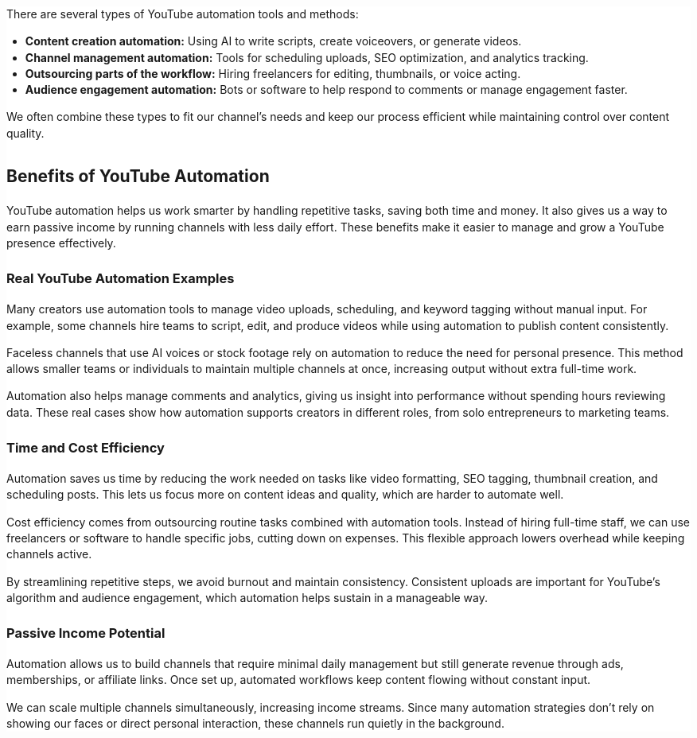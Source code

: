 There are several types of YouTube automation tools and methods:

- **Content creation automation:** Using AI to write scripts, create voiceovers, or generate videos.
- **Channel management automation:** Tools for scheduling uploads, SEO optimization, and analytics tracking.
- **Outsourcing parts of the workflow:** Hiring freelancers for editing, thumbnails, or voice acting.
- **Audience engagement automation:** Bots or software to help respond to comments or manage engagement faster.

We often combine these types to fit our channel’s needs and keep our process efficient while maintaining control over content quality.

## Benefits of YouTube Automation

YouTube automation helps us work smarter by handling repetitive tasks, saving both time and money. It also gives us a way to earn passive income by running channels with less daily effort. These benefits make it easier to manage and grow a YouTube presence effectively.

### Real YouTube Automation Examples

Many creators use automation tools to manage video uploads, scheduling, and keyword tagging without manual input. For example, some channels hire teams to script, edit, and produce videos while using automation to publish content consistently.

Faceless channels that use AI voices or stock footage rely on automation to reduce the need for personal presence. This method allows smaller teams or individuals to maintain multiple channels at once, increasing output without extra full-time work.

Automation also helps manage comments and analytics, giving us insight into performance without spending hours reviewing data. These real cases show how automation supports creators in different roles, from solo entrepreneurs to marketing teams.

### Time and Cost Efficiency

Automation saves us time by reducing the work needed on tasks like video formatting, SEO tagging, thumbnail creation, and scheduling posts. This lets us focus more on content ideas and quality, which are harder to automate well.

Cost efficiency comes from outsourcing routine tasks combined with automation tools. Instead of hiring full-time staff, we can use freelancers or software to handle specific jobs, cutting down on expenses. This flexible approach lowers overhead while keeping channels active.

By streamlining repetitive steps, we avoid burnout and maintain consistency. Consistent uploads are important for YouTube’s algorithm and audience engagement, which automation helps sustain in a manageable way.

### Passive Income Potential

Automation allows us to build channels that require minimal daily management but still generate revenue through ads, memberships, or affiliate links. Once set up, automated workflows keep content flowing without constant input.

We can scale multiple channels simultaneously, increasing income streams. Since many automation strategies don’t rely on showing our faces or direct personal interaction, these channels run quietly in the background.
